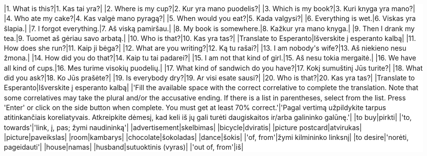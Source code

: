 |1. What is this?|1. Kas tai yra?|
|2. Where is my cup?|2. Kur yra mano puodelis?|
|3. Which is my book?|3. Kuri knyga yra mano?|
|4. Who ate my cake?|4. Kas valgė mano pyragą?|
|5. When would you eat?|5. Kada valgysi?|
|6. Everything is wet.|6. Viskas yra šlapia.|
|7. I forgot everything.|7. Aš viską pamiršau.|
|8. My book is somewhere.|8. Kažkur yra mano knyga.|
|9. Then I drank my tea.|9. Tuomet aš gėriau savo arbatą.|
|10. Who is that?|10. Kas yra tas?|
|Translate to Esperanto|Išverskite į esperanto kalbą|
|11. How does she run?|11. Kaip ji bėga?|
|12. What are you writing?|12. Ką tu rašai?|
|13. I am nobody's wife?|13. Aš niekieno nesu žmona.|
|14. How did you do that?|14. Kaip tu tai padarei?|
|15. I am not that kind of girl.|15. Aš nesu tokia mergaitė.|
|16. We have all kind of cups.|16. Mes turime visokių puodelių.|
|17. What kind of sandwich do you have?|17. Kokį sumuštinį Jūs turite?|
|18. What did you ask?|18. Ko Jūs prašėte?|
|19. Is everybody dry?|19. Ar visi esate sausi?|
|20. Who is that?|20. Kas yra tas?|
|Translate to Esperanto|Išverskite į esperanto kalbą|
|'Fill the available space with the correct correlative to complete the translation. Note that some correlatives may take the plural and/or the accusative ending. If there is a list in parentheses, select from the list. Press 'Enter' or click on the side button when complete. You must get at least 70% correct.'|'Pagal vertimą užpildykite tarpus atitinkančiais koreliatyvais. Atkreipkite dėmesį, kad keli iš jų gali turėti daugiskaitos ir/arba galininko galūnę.'|
|to buy|pirkti|
|'to, towards'|'link, į, pas; žymi naudininką'|
|advertisement|skelbimas|
|bicycle|dviratis|
|picture postcard|atvirukas|
|picture|paveikslas|
|room|kambarys|
|chocolate|šokoladas|
|dance|šokis|
|'of, from'|žymi kilmininko linksnį|
|to desire|'norėti, pageidauti'|
|house|namas|
|husband|sutuoktinis (vyras)|
|'out of, from'|iš|